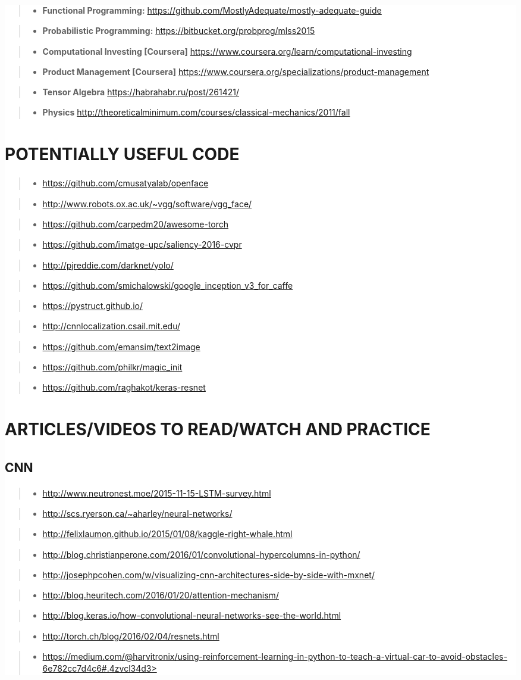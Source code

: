 >*	**Functional Programming:** https://github.com/MostlyAdequate/mostly-adequate-guide

>*	**Probabilistic Programming:** https://bitbucket.org/probprog/mlss2015

>*	**Computational Investing [Coursera]** https://www.coursera.org/learn/computational-investing

>*	**Product Management [Coursera]** https://www.coursera.org/specializations/product-management

>*	**Tensor Algebra** https://habrahabr.ru/post/261421/

>*	**Physics** http://theoreticalminimum.com/courses/classical-mechanics/2011/fall


# POTENTIALLY USEFUL CODE

>*	https://github.com/cmusatyalab/openface

>*	http://www.robots.ox.ac.uk/~vgg/software/vgg_face/

>*	https://github.com/carpedm20/awesome-torch

>*	https://github.com/imatge-upc/saliency-2016-cvpr

>*	http://pjreddie.com/darknet/yolo/

>*	https://github.com/smichalowski/google_inception_v3_for_caffe

>*	https://pystruct.github.io/

>*	http://cnnlocalization.csail.mit.edu/

>*	https://github.com/emansim/text2image

>*	https://github.com/philkr/magic_init

>*	https://github.com/raghakot/keras-resnet


# ARTICLES/VIDEOS TO READ/WATCH AND PRACTICE

## CNN

>*	http://www.neutronest.moe/2015-11-15-LSTM-survey.html

>*	http://scs.ryerson.ca/~aharley/neural-networks/

>*	http://felixlaumon.github.io/2015/01/08/kaggle-right-whale.html

>*	http://blog.christianperone.com/2016/01/convolutional-hypercolumns-in-python/

>*	http://josephpcohen.com/w/visualizing-cnn-architectures-side-by-side-with-mxnet/

>*	http://blog.heuritech.com/2016/01/20/attention-mechanism/

>*	http://blog.keras.io/how-convolutional-neural-networks-see-the-world.html

>*	http://torch.ch/blog/2016/02/04/resnets.html

>*	https://medium.com/@harvitronix/using-reinforcement-learning-in-python-to-teach-a-virtual-car-to-avoid-obstacles-6e782cc7d4c6#.4zvcl34d3>
